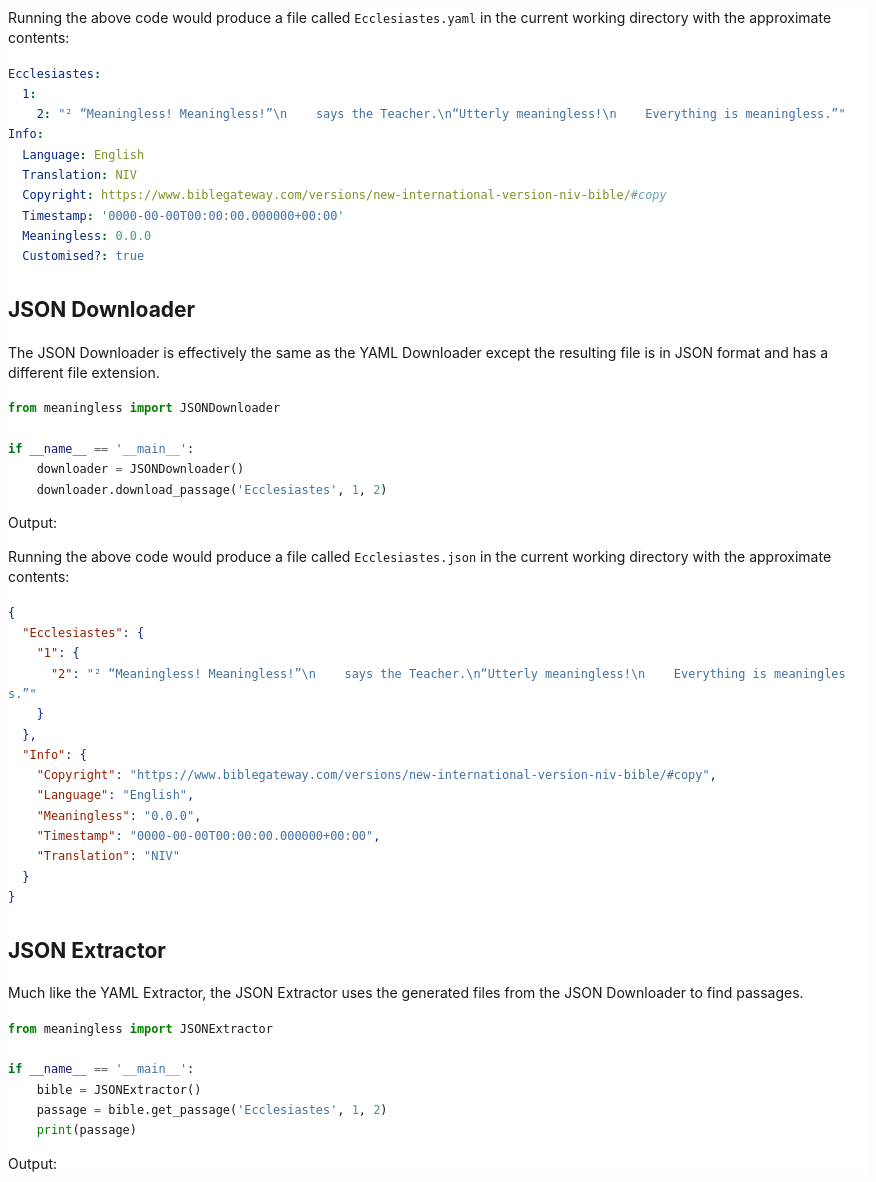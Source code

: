 Running the above code would produce a file called `Ecclesiastes.yaml` in the current working directory with the approximate contents:
```yaml
Ecclesiastes:
  1:
    2: "² “Meaningless! Meaningless!”\n    says the Teacher.\n“Utterly meaningless!\n    Everything is meaningless.”"
Info:
  Language: English
  Translation: NIV
  Copyright: https://www.biblegateway.com/versions/new-international-version-niv-bible/#copy
  Timestamp: '0000-00-00T00:00:00.000000+00:00'
  Meaningless: 0.0.0
  Customised?: true
```

## JSON Downloader
The JSON Downloader is effectively the same as the YAML Downloader except the resulting file is in JSON format and has a different file extension.
```python
from meaningless import JSONDownloader

if __name__ == '__main__':
    downloader = JSONDownloader()
    downloader.download_passage('Ecclesiastes', 1, 2)
```
Output:

Running the above code would produce a file called `Ecclesiastes.json` in the current working directory with the approximate contents:
```json
{
  "Ecclesiastes": {
    "1": {
      "2": "² “Meaningless! Meaningless!”\n    says the Teacher.\n“Utterly meaningless!\n    Everything is meaningless.”"
    }
  },
  "Info": {
    "Copyright": "https://www.biblegateway.com/versions/new-international-version-niv-bible/#copy",
    "Language": "English",
    "Meaningless": "0.0.0",
    "Timestamp": "0000-00-00T00:00:00.000000+00:00",
    "Translation": "NIV"
  }
}
```

## JSON Extractor
Much like the YAML Extractor, the JSON Extractor uses the generated files from the JSON Downloader to find passages.
```python
from meaningless import JSONExtractor

if __name__ == '__main__':
    bible = JSONExtractor()
    passage = bible.get_passage('Ecclesiastes', 1, 2)
    print(passage)
```
Output:
